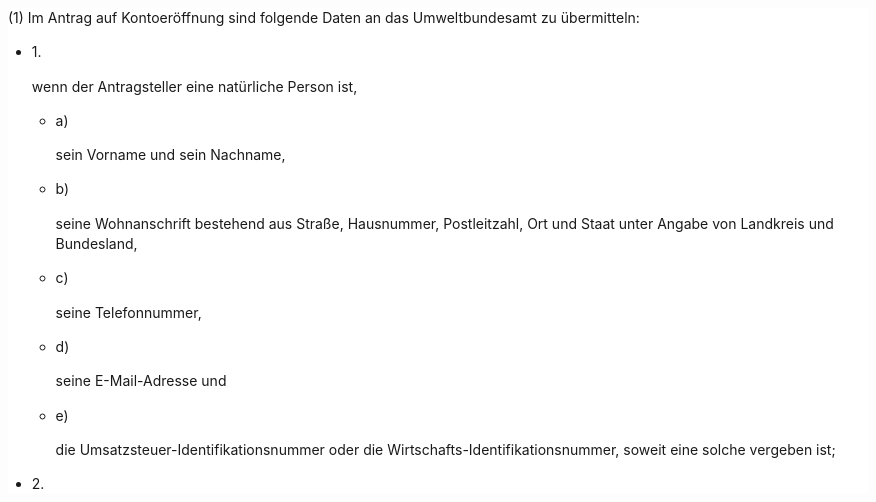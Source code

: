 <div>

<div class="jnhtml">

<div>

<div class="jurAbsatz">

(1) Im Antrag auf Kontoeröffnung sind folgende Daten an das
Umweltbundesamt zu übermitteln:

  - 1\.
    
    <div>
    
    wenn der Antragsteller eine natürliche Person ist,
    
      - a)
        
        <div>
        
        sein Vorname und sein Nachname,
        
        </div>
    
      - b)
        
        <div>
        
        seine Wohnanschrift bestehend aus Straße, Hausnummer,
        Postleitzahl, Ort und Staat unter Angabe von Landkreis und
        Bundesland,
        
        </div>
    
      - c)
        
        <div>
        
        seine Telefonnummer,
        
        </div>
    
      - d)
        
        <div>
        
        seine E-Mail-Adresse und
        
        </div>
    
      - e)
        
        <div>
        
        die Umsatzsteuer-Identifikationsnummer oder die
        Wirtschafts-Identifikationsnummer, soweit eine solche vergeben
        ist;
        
        </div>
    
    </div>

  - 2\.
    